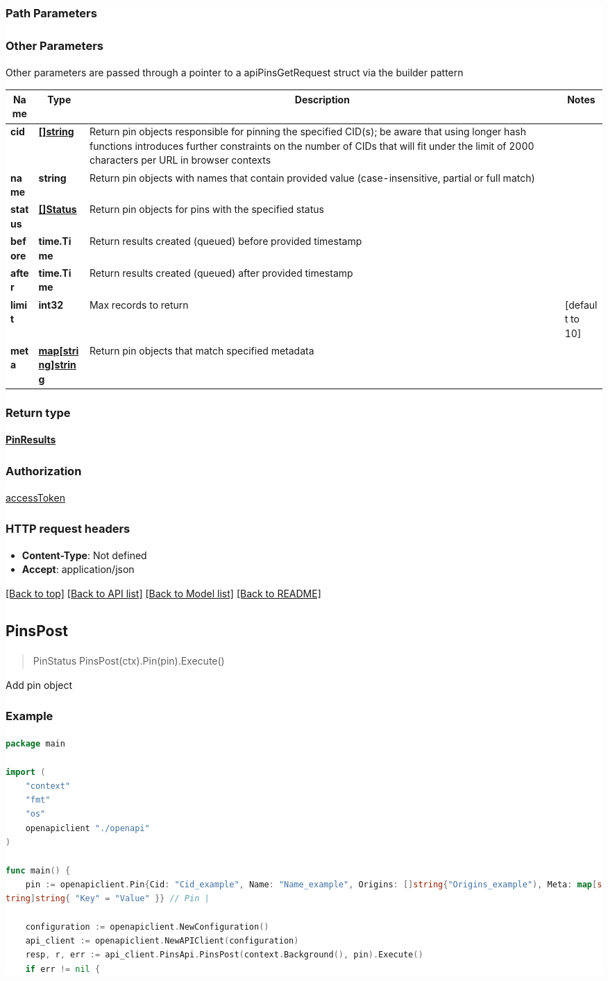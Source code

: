 ### Path Parameters



### Other Parameters

Other parameters are passed through a pointer to a apiPinsGetRequest struct via the builder pattern


Name | Type | Description  | Notes
------------- | ------------- | ------------- | -------------
 **cid** | [**[]string**](string.md) | Return pin objects responsible for pinning the specified CID(s); be aware that using longer hash functions introduces further constraints on the number of CIDs that will fit under the limit of 2000 characters per URL  in browser contexts | 
 **name** | **string** | Return pin objects with names that contain provided value (case-insensitive, partial or full match) | 
 **status** | [**[]Status**](Status.md) | Return pin objects for pins with the specified status | 
 **before** | **time.Time** | Return results created (queued) before provided timestamp | 
 **after** | **time.Time** | Return results created (queued) after provided timestamp | 
 **limit** | **int32** | Max records to return | [default to 10]
 **meta** | [**map[string]string**](string.md) | Return pin objects that match specified metadata | 

### Return type

[**PinResults**](PinResults.md)

### Authorization

[accessToken](../README.md#accessToken)

### HTTP request headers

- **Content-Type**: Not defined
- **Accept**: application/json

[[Back to top]](#) [[Back to API list]](../README.md#documentation-for-api-endpoints)
[[Back to Model list]](../README.md#documentation-for-models)
[[Back to README]](../README.md)


## PinsPost

> PinStatus PinsPost(ctx).Pin(pin).Execute()

Add pin object



### Example

```go
package main

import (
    "context"
    "fmt"
    "os"
    openapiclient "./openapi"
)

func main() {
    pin := openapiclient.Pin{Cid: "Cid_example", Name: "Name_example", Origins: []string{"Origins_example"), Meta: map[string]string{ "Key" = "Value" }} // Pin | 

    configuration := openapiclient.NewConfiguration()
    api_client := openapiclient.NewAPIClient(configuration)
    resp, r, err := api_client.PinsApi.PinsPost(context.Background(), pin).Execute()
    if err != nil {
```